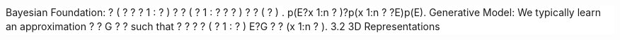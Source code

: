 Bayesian Foundation:
?
(
?
?
?
1
:
?
)
?
?
(
?
1
:
?
?
?
)
?
?
(
?
)
.
p(E?x 
1:n
?
 )?p(x 
1:n
?
 ?E)p(E).
Generative Model: We typically learn an approximation 
?
?
G 
?
?
  such that 
?
?
?
?
(
?
1
:
?
)
E?G 
?
?
 (x 
1:n
?
 ).
3.2 3D Representations
